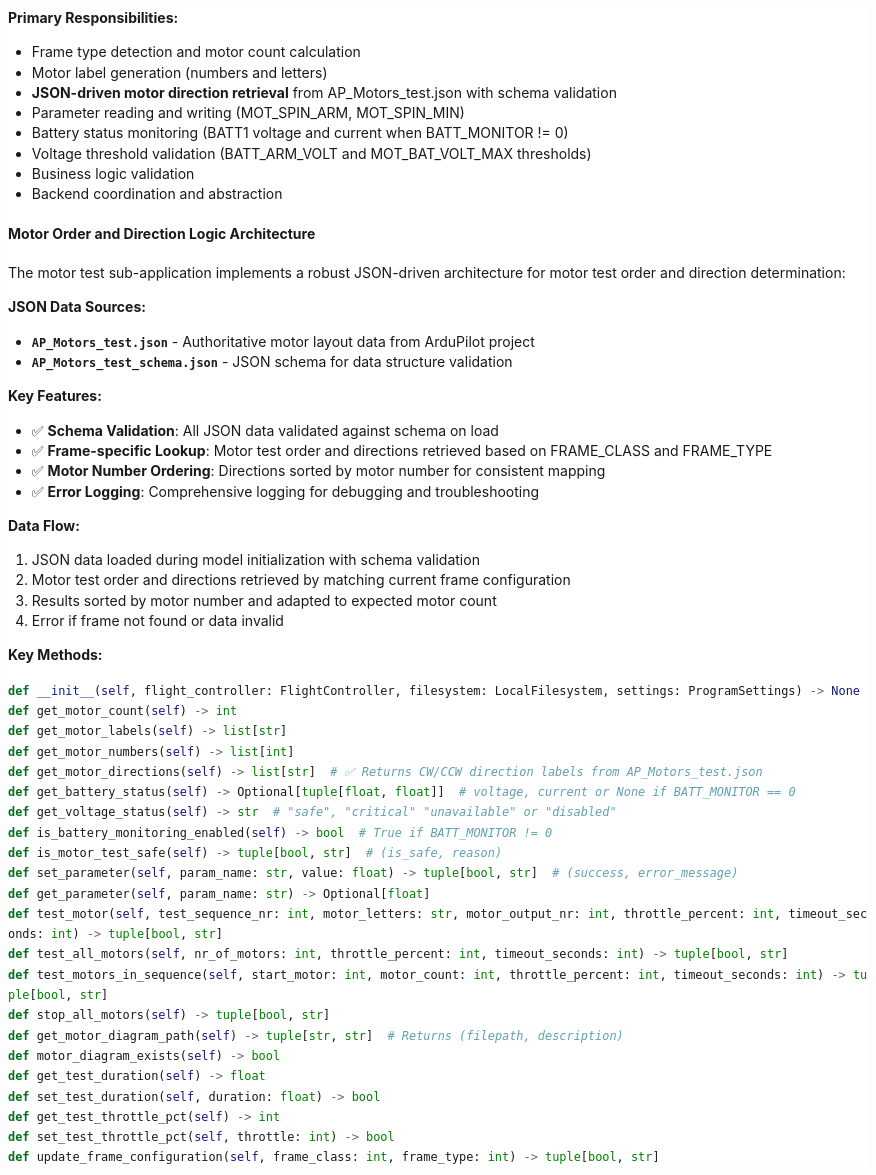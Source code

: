 **Primary Responsibilities:**

- Frame type detection and motor count calculation
- Motor label generation (numbers and letters)
- **JSON-driven motor direction retrieval** from AP_Motors_test.json with schema validation
- Parameter reading and writing (MOT_SPIN_ARM, MOT_SPIN_MIN)
- Battery status monitoring (BATT1 voltage and current when BATT_MONITOR != 0)
- Voltage threshold validation (BATT_ARM_VOLT and MOT_BAT_VOLT_MAX thresholds)
- Business logic validation
- Backend coordination and abstraction

#### Motor Order and Direction Logic Architecture

The motor test sub-application implements a robust JSON-driven architecture for motor test order and direction determination:

**JSON Data Sources:**

- **`AP_Motors_test.json`** - Authoritative motor layout data from ArduPilot project
- **`AP_Motors_test_schema.json`** - JSON schema for data structure validation

**Key Features:**

- ✅ **Schema Validation**: All JSON data validated against schema on load
- ✅ **Frame-specific Lookup**: Motor test order and directions retrieved based on FRAME_CLASS and FRAME_TYPE
- ✅ **Motor Number Ordering**: Directions sorted by motor number for consistent mapping
- ✅ **Error Logging**: Comprehensive logging for debugging and troubleshooting

**Data Flow:**

1. JSON data loaded during model initialization with schema validation
2. Motor test order and directions retrieved by matching current frame configuration
3. Results sorted by motor number and adapted to expected motor count
4. Error if frame not found or data invalid

**Key Methods:**

```python
def __init__(self, flight_controller: FlightController, filesystem: LocalFilesystem, settings: ProgramSettings) -> None
def get_motor_count(self) -> int
def get_motor_labels(self) -> list[str]
def get_motor_numbers(self) -> list[int]
def get_motor_directions(self) -> list[str]  # ✅ Returns CW/CCW direction labels from AP_Motors_test.json
def get_battery_status(self) -> Optional[tuple[float, float]]  # voltage, current or None if BATT_MONITOR == 0
def get_voltage_status(self) -> str  # "safe", "critical" "unavailable" or "disabled"
def is_battery_monitoring_enabled(self) -> bool  # True if BATT_MONITOR != 0
def is_motor_test_safe(self) -> tuple[bool, str]  # (is_safe, reason)
def set_parameter(self, param_name: str, value: float) -> tuple[bool, str]  # (success, error_message)
def get_parameter(self, param_name: str) -> Optional[float]
def test_motor(self, test_sequence_nr: int, motor_letters: str, motor_output_nr: int, throttle_percent: int, timeout_seconds: int) -> tuple[bool, str]
def test_all_motors(self, nr_of_motors: int, throttle_percent: int, timeout_seconds: int) -> tuple[bool, str]
def test_motors_in_sequence(self, start_motor: int, motor_count: int, throttle_percent: int, timeout_seconds: int) -> tuple[bool, str]
def stop_all_motors(self) -> tuple[bool, str]
def get_motor_diagram_path(self) -> tuple[str, str]  # Returns (filepath, description)
def motor_diagram_exists(self) -> bool
def get_test_duration(self) -> float
def set_test_duration(self, duration: float) -> bool
def get_test_throttle_pct(self) -> int
def set_test_throttle_pct(self, throttle: int) -> bool
def update_frame_configuration(self, frame_class: int, frame_type: int) -> tuple[bool, str]
```